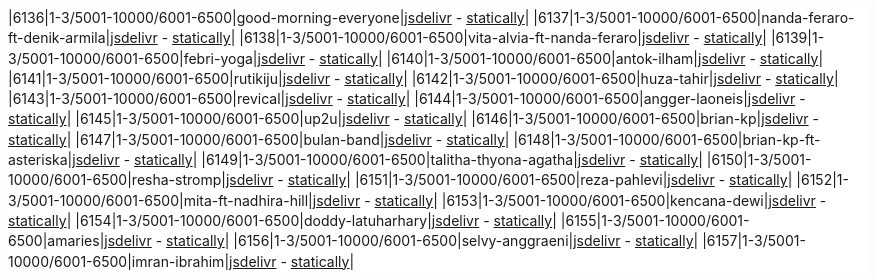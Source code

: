 |6136|1-3/5001-10000/6001-6500|good-morning-everyone|[jsdelivr](https://cdn.jsdelivr.net/gh/dbchord/png-a-1280x720_1-3/5001-10000/6001-6500/good-morning-everyone.png) - [statically](https://cdn.statically.io/gh/dbchord/png-a-1280x720_1-3/img/5001-10000/6001-6500/good-morning-everyone.png)|
|6137|1-3/5001-10000/6001-6500|nanda-feraro-ft-denik-armila|[jsdelivr](https://cdn.jsdelivr.net/gh/dbchord/png-a-1280x720_1-3/5001-10000/6001-6500/nanda-feraro-ft-denik-armila.png) - [statically](https://cdn.statically.io/gh/dbchord/png-a-1280x720_1-3/img/5001-10000/6001-6500/nanda-feraro-ft-denik-armila.png)|
|6138|1-3/5001-10000/6001-6500|vita-alvia-ft-nanda-feraro|[jsdelivr](https://cdn.jsdelivr.net/gh/dbchord/png-a-1280x720_1-3/5001-10000/6001-6500/vita-alvia-ft-nanda-feraro.png) - [statically](https://cdn.statically.io/gh/dbchord/png-a-1280x720_1-3/img/5001-10000/6001-6500/vita-alvia-ft-nanda-feraro.png)|
|6139|1-3/5001-10000/6001-6500|febri-yoga|[jsdelivr](https://cdn.jsdelivr.net/gh/dbchord/png-a-1280x720_1-3/5001-10000/6001-6500/febri-yoga.png) - [statically](https://cdn.statically.io/gh/dbchord/png-a-1280x720_1-3/img/5001-10000/6001-6500/febri-yoga.png)|
|6140|1-3/5001-10000/6001-6500|antok-ilham|[jsdelivr](https://cdn.jsdelivr.net/gh/dbchord/png-a-1280x720_1-3/5001-10000/6001-6500/antok-ilham.png) - [statically](https://cdn.statically.io/gh/dbchord/png-a-1280x720_1-3/img/5001-10000/6001-6500/antok-ilham.png)|
|6141|1-3/5001-10000/6001-6500|rutikiju|[jsdelivr](https://cdn.jsdelivr.net/gh/dbchord/png-a-1280x720_1-3/5001-10000/6001-6500/rutikiju.png) - [statically](https://cdn.statically.io/gh/dbchord/png-a-1280x720_1-3/img/5001-10000/6001-6500/rutikiju.png)|
|6142|1-3/5001-10000/6001-6500|huza-tahir|[jsdelivr](https://cdn.jsdelivr.net/gh/dbchord/png-a-1280x720_1-3/5001-10000/6001-6500/huza-tahir.png) - [statically](https://cdn.statically.io/gh/dbchord/png-a-1280x720_1-3/img/5001-10000/6001-6500/huza-tahir.png)|
|6143|1-3/5001-10000/6001-6500|revical|[jsdelivr](https://cdn.jsdelivr.net/gh/dbchord/png-a-1280x720_1-3/5001-10000/6001-6500/revical.png) - [statically](https://cdn.statically.io/gh/dbchord/png-a-1280x720_1-3/img/5001-10000/6001-6500/revical.png)|
|6144|1-3/5001-10000/6001-6500|angger-laoneis|[jsdelivr](https://cdn.jsdelivr.net/gh/dbchord/png-a-1280x720_1-3/5001-10000/6001-6500/angger-laoneis.png) - [statically](https://cdn.statically.io/gh/dbchord/png-a-1280x720_1-3/img/5001-10000/6001-6500/angger-laoneis.png)|
|6145|1-3/5001-10000/6001-6500|up2u|[jsdelivr](https://cdn.jsdelivr.net/gh/dbchord/png-a-1280x720_1-3/5001-10000/6001-6500/up2u.png) - [statically](https://cdn.statically.io/gh/dbchord/png-a-1280x720_1-3/img/5001-10000/6001-6500/up2u.png)|
|6146|1-3/5001-10000/6001-6500|brian-kp|[jsdelivr](https://cdn.jsdelivr.net/gh/dbchord/png-a-1280x720_1-3/5001-10000/6001-6500/brian-kp.png) - [statically](https://cdn.statically.io/gh/dbchord/png-a-1280x720_1-3/img/5001-10000/6001-6500/brian-kp.png)|
|6147|1-3/5001-10000/6001-6500|bulan-band|[jsdelivr](https://cdn.jsdelivr.net/gh/dbchord/png-a-1280x720_1-3/5001-10000/6001-6500/bulan-band.png) - [statically](https://cdn.statically.io/gh/dbchord/png-a-1280x720_1-3/img/5001-10000/6001-6500/bulan-band.png)|
|6148|1-3/5001-10000/6001-6500|brian-kp-ft-asteriska|[jsdelivr](https://cdn.jsdelivr.net/gh/dbchord/png-a-1280x720_1-3/5001-10000/6001-6500/brian-kp-ft-asteriska.png) - [statically](https://cdn.statically.io/gh/dbchord/png-a-1280x720_1-3/img/5001-10000/6001-6500/brian-kp-ft-asteriska.png)|
|6149|1-3/5001-10000/6001-6500|talitha-thyona-agatha|[jsdelivr](https://cdn.jsdelivr.net/gh/dbchord/png-a-1280x720_1-3/5001-10000/6001-6500/talitha-thyona-agatha.png) - [statically](https://cdn.statically.io/gh/dbchord/png-a-1280x720_1-3/img/5001-10000/6001-6500/talitha-thyona-agatha.png)|
|6150|1-3/5001-10000/6001-6500|resha-stromp|[jsdelivr](https://cdn.jsdelivr.net/gh/dbchord/png-a-1280x720_1-3/5001-10000/6001-6500/resha-stromp.png) - [statically](https://cdn.statically.io/gh/dbchord/png-a-1280x720_1-3/img/5001-10000/6001-6500/resha-stromp.png)|
|6151|1-3/5001-10000/6001-6500|reza-pahlevi|[jsdelivr](https://cdn.jsdelivr.net/gh/dbchord/png-a-1280x720_1-3/5001-10000/6001-6500/reza-pahlevi.png) - [statically](https://cdn.statically.io/gh/dbchord/png-a-1280x720_1-3/img/5001-10000/6001-6500/reza-pahlevi.png)|
|6152|1-3/5001-10000/6001-6500|mita-ft-nadhira-hill|[jsdelivr](https://cdn.jsdelivr.net/gh/dbchord/png-a-1280x720_1-3/5001-10000/6001-6500/mita-ft-nadhira-hill.png) - [statically](https://cdn.statically.io/gh/dbchord/png-a-1280x720_1-3/img/5001-10000/6001-6500/mita-ft-nadhira-hill.png)|
|6153|1-3/5001-10000/6001-6500|kencana-dewi|[jsdelivr](https://cdn.jsdelivr.net/gh/dbchord/png-a-1280x720_1-3/5001-10000/6001-6500/kencana-dewi.png) - [statically](https://cdn.statically.io/gh/dbchord/png-a-1280x720_1-3/img/5001-10000/6001-6500/kencana-dewi.png)|
|6154|1-3/5001-10000/6001-6500|doddy-latuharhary|[jsdelivr](https://cdn.jsdelivr.net/gh/dbchord/png-a-1280x720_1-3/5001-10000/6001-6500/doddy-latuharhary.png) - [statically](https://cdn.statically.io/gh/dbchord/png-a-1280x720_1-3/img/5001-10000/6001-6500/doddy-latuharhary.png)|
|6155|1-3/5001-10000/6001-6500|amaries|[jsdelivr](https://cdn.jsdelivr.net/gh/dbchord/png-a-1280x720_1-3/5001-10000/6001-6500/amaries.png) - [statically](https://cdn.statically.io/gh/dbchord/png-a-1280x720_1-3/img/5001-10000/6001-6500/amaries.png)|
|6156|1-3/5001-10000/6001-6500|selvy-anggraeni|[jsdelivr](https://cdn.jsdelivr.net/gh/dbchord/png-a-1280x720_1-3/5001-10000/6001-6500/selvy-anggraeni.png) - [statically](https://cdn.statically.io/gh/dbchord/png-a-1280x720_1-3/img/5001-10000/6001-6500/selvy-anggraeni.png)|
|6157|1-3/5001-10000/6001-6500|imran-ibrahim|[jsdelivr](https://cdn.jsdelivr.net/gh/dbchord/png-a-1280x720_1-3/5001-10000/6001-6500/imran-ibrahim.png) - [statically](https://cdn.statically.io/gh/dbchord/png-a-1280x720_1-3/img/5001-10000/6001-6500/imran-ibrahim.png)|